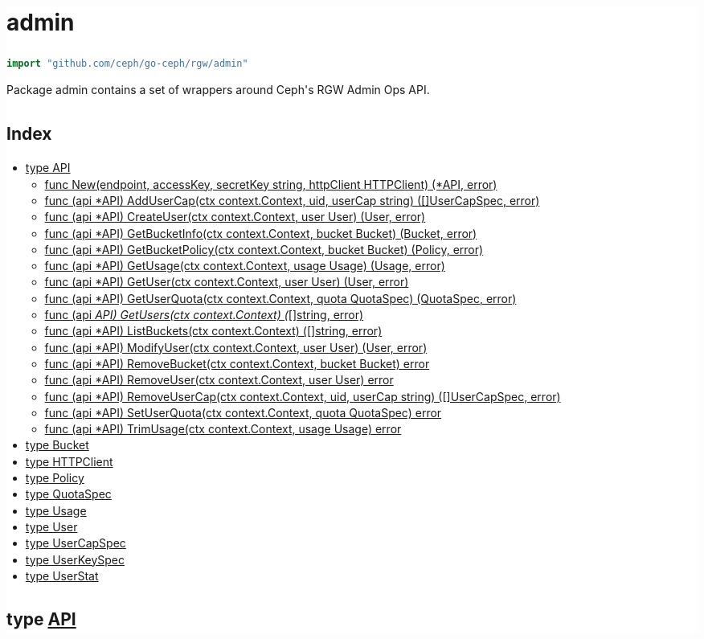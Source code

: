

# admin

```go
import "github.com/ceph/go-ceph/rgw/admin"
```

Package admin contains a set of wrappers around Ceph's RGW Admin Ops API\.

## Index

- [type API](<#type-api>)
  - [func New(endpoint, accessKey, secretKey string, httpClient HTTPClient) (*API, error)](<#func-new>)
  - [func (api *API) AddUserCap(ctx context.Context, uid, userCap string) ([]UserCapSpec, error)](<#func-api-addusercap>)
  - [func (api *API) CreateUser(ctx context.Context, user User) (User, error)](<#func-api-createuser>)
  - [func (api *API) GetBucketInfo(ctx context.Context, bucket Bucket) (Bucket, error)](<#func-api-getbucketinfo>)
  - [func (api *API) GetBucketPolicy(ctx context.Context, bucket Bucket) (Policy, error)](<#func-api-getbucketpolicy>)
  - [func (api *API) GetUsage(ctx context.Context, usage Usage) (Usage, error)](<#func-api-getusage>)
  - [func (api *API) GetUser(ctx context.Context, user User) (User, error)](<#func-api-getuser>)
  - [func (api *API) GetUserQuota(ctx context.Context, quota QuotaSpec) (QuotaSpec, error)](<#func-api-getuserquota>)
  - [func (api *API) GetUsers(ctx context.Context) (*[]string, error)](<#func-api-getusers>)
  - [func (api *API) ListBuckets(ctx context.Context) ([]string, error)](<#func-api-listbuckets>)
  - [func (api *API) ModifyUser(ctx context.Context, user User) (User, error)](<#func-api-modifyuser>)
  - [func (api *API) RemoveBucket(ctx context.Context, bucket Bucket) error](<#func-api-removebucket>)
  - [func (api *API) RemoveUser(ctx context.Context, user User) error](<#func-api-removeuser>)
  - [func (api *API) RemoveUserCap(ctx context.Context, uid, userCap string) ([]UserCapSpec, error)](<#func-api-removeusercap>)
  - [func (api *API) SetUserQuota(ctx context.Context, quota QuotaSpec) error](<#func-api-setuserquota>)
  - [func (api *API) TrimUsage(ctx context.Context, usage Usage) error](<#func-api-trimusage>)
- [type Bucket](<#type-bucket>)
- [type HTTPClient](<#type-httpclient>)
- [type Policy](<#type-policy>)
- [type QuotaSpec](<#type-quotaspec>)
- [type Usage](<#type-usage>)
- [type User](<#type-user>)
- [type UserCapSpec](<#type-usercapspec>)
- [type UserKeySpec](<#type-userkeyspec>)
- [type UserStat](<#type-userstat>)


## type [API](<https://github.com/ceph/go-ceph/blob/master/rgw/admin/radosgw.go#L35-L40>)
